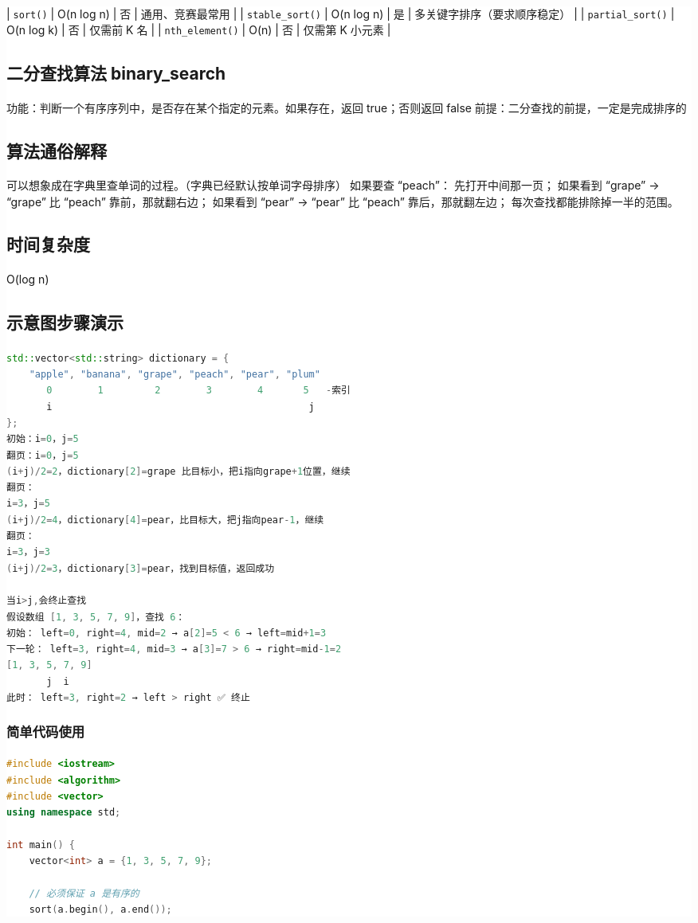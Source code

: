 | `sort()`         | O(n log n) | 否   | 通用、竞赛最常用       |
| `stable_sort()`  | O(n log n) | 是   | 多关键字排序（要求顺序稳定） |
| `partial_sort()` | O(n log k) | 否   | 仅需前 K 名        |
| `nth_element()`  | O(n)       | 否   | 仅需第 K 小元素      |

## 二分查找算法 binary_search
功能：判断一个有序序列中，是否存在某个指定的元素。如果存在，返回 true；否则返回 false
前提：二分查找的前提，一定是完成排序的
## 算法通俗解释
可以想象成在字典里查单词的过程。（字典已经默认按单词字母排序）
如果要查 “peach”：
先打开中间那一页；
如果看到 “grape” → “grape” 比 “peach” 靠前，那就翻右边；
如果看到 “pear” → “pear” 比 “peach” 靠后，那就翻左边；
每次查找都能排除掉一半的范围。
## 时间复杂度
O(log n)
## 示意图步骤演示
```c++
std::vector<std::string> dictionary = {
    "apple", "banana", "grape", "peach", "pear", "plum"
       0        1         2        3        4       5   -索引
       i                                             j
};
初始：i=0，j=5
翻页：i=0，j=5
(i+j)/2=2，dictionary[2]=grape 比目标小，把i指向grape+1位置，继续
翻页：
i=3，j=5
(i+j)/2=4，dictionary[4]=pear，比目标大，把j指向pear-1，继续
翻页：
i=3，j=3
(i+j)/2=3，dictionary[3]=pear，找到目标值，返回成功

当i>j,会终止查找
假设数组 [1, 3, 5, 7, 9]，查找 6：
初始： left=0, right=4, mid=2 → a[2]=5 < 6 → left=mid+1=3
下一轮： left=3, right=4, mid=3 → a[3]=7 > 6 → right=mid-1=2
[1, 3, 5, 7, 9]
       j  i
此时： left=3, right=2 → left > right ✅ 终止

```

### 简单代码使用
```c++
#include <iostream>
#include <algorithm>
#include <vector>
using namespace std;

int main() {
    vector<int> a = {1, 3, 5, 7, 9};

    // 必须保证 a 是有序的
    sort(a.begin(), a.end());

```